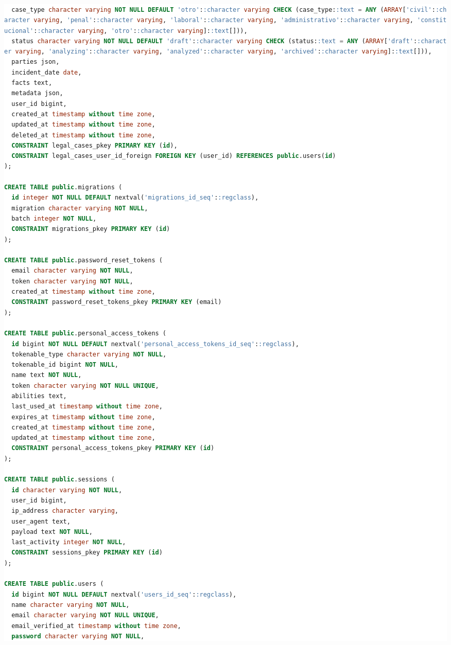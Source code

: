 ```sql
  case_type character varying NOT NULL DEFAULT 'otro'::character varying CHECK (case_type::text = ANY (ARRAY['civil'::character varying, 'penal'::character varying, 'laboral'::character varying, 'administrativo'::character varying, 'constitucional'::character varying, 'otro'::character varying]::text[])),
  status character varying NOT NULL DEFAULT 'draft'::character varying CHECK (status::text = ANY (ARRAY['draft'::character varying, 'analyzing'::character varying, 'analyzed'::character varying, 'archived'::character varying]::text[])),
  parties json,
  incident_date date,
  facts text,
  metadata json,
  user_id bigint,
  created_at timestamp without time zone,
  updated_at timestamp without time zone,
  deleted_at timestamp without time zone,
  CONSTRAINT legal_cases_pkey PRIMARY KEY (id),
  CONSTRAINT legal_cases_user_id_foreign FOREIGN KEY (user_id) REFERENCES public.users(id)
);

CREATE TABLE public.migrations (
  id integer NOT NULL DEFAULT nextval('migrations_id_seq'::regclass),
  migration character varying NOT NULL,
  batch integer NOT NULL,
  CONSTRAINT migrations_pkey PRIMARY KEY (id)
);

CREATE TABLE public.password_reset_tokens (
  email character varying NOT NULL,
  token character varying NOT NULL,
  created_at timestamp without time zone,
  CONSTRAINT password_reset_tokens_pkey PRIMARY KEY (email)
);

CREATE TABLE public.personal_access_tokens (
  id bigint NOT NULL DEFAULT nextval('personal_access_tokens_id_seq'::regclass),
  tokenable_type character varying NOT NULL,
  tokenable_id bigint NOT NULL,
  name text NOT NULL,
  token character varying NOT NULL UNIQUE,
  abilities text,
  last_used_at timestamp without time zone,
  expires_at timestamp without time zone,
  created_at timestamp without time zone,
  updated_at timestamp without time zone,
  CONSTRAINT personal_access_tokens_pkey PRIMARY KEY (id)
);

CREATE TABLE public.sessions (
  id character varying NOT NULL,
  user_id bigint,
  ip_address character varying,
  user_agent text,
  payload text NOT NULL,
  last_activity integer NOT NULL,
  CONSTRAINT sessions_pkey PRIMARY KEY (id)
);

CREATE TABLE public.users (
  id bigint NOT NULL DEFAULT nextval('users_id_seq'::regclass),
  name character varying NOT NULL,
  email character varying NOT NULL UNIQUE,
  email_verified_at timestamp without time zone,
  password character varying NOT NULL,
```